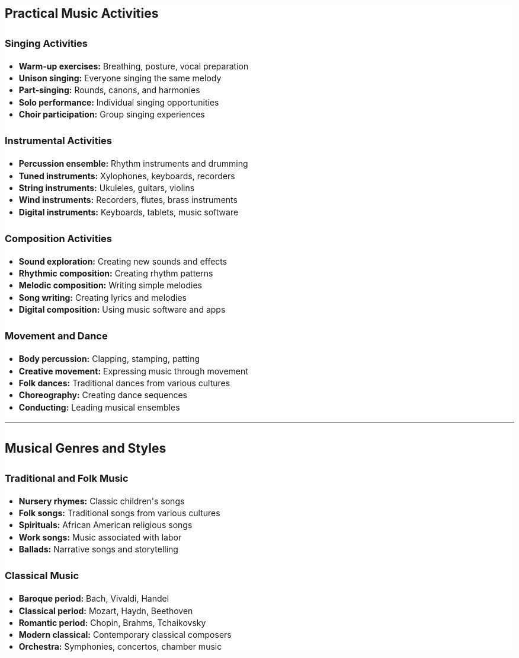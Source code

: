 
## Practical Music Activities

### Singing Activities
- **Warm-up exercises:** Breathing, posture, vocal preparation
- **Unison singing:** Everyone singing the same melody
- **Part-singing:** Rounds, canons, and harmonies
- **Solo performance:** Individual singing opportunities
- **Choir participation:** Group singing experiences

### Instrumental Activities
- **Percussion ensemble:** Rhythm instruments and drumming
- **Tuned instruments:** Xylophones, keyboards, recorders
- **String instruments:** Ukuleles, guitars, violins
- **Wind instruments:** Recorders, flutes, brass instruments
- **Digital instruments:** Keyboards, tablets, music software

### Composition Activities
- **Sound exploration:** Creating new sounds and effects
- **Rhythmic composition:** Creating rhythm patterns
- **Melodic composition:** Writing simple melodies
- **Song writing:** Creating lyrics and melodies
- **Digital composition:** Using music software and apps

### Movement and Dance
- **Body percussion:** Clapping, stamping, patting
- **Creative movement:** Expressing music through movement
- **Folk dances:** Traditional dances from various cultures
- **Choreography:** Creating dance sequences
- **Conducting:** Leading musical ensembles

---

## Musical Genres and Styles

### Traditional and Folk Music
- **Nursery rhymes:** Classic children's songs
- **Folk songs:** Traditional songs from various cultures
- **Spirituals:** African American religious songs
- **Work songs:** Music associated with labor
- **Ballads:** Narrative songs and storytelling

### Classical Music
- **Baroque period:** Bach, Vivaldi, Handel
- **Classical period:** Mozart, Haydn, Beethoven
- **Romantic period:** Chopin, Brahms, Tchaikovsky
- **Modern classical:** Contemporary classical composers
- **Orchestra:** Symphonies, concertos, chamber music

